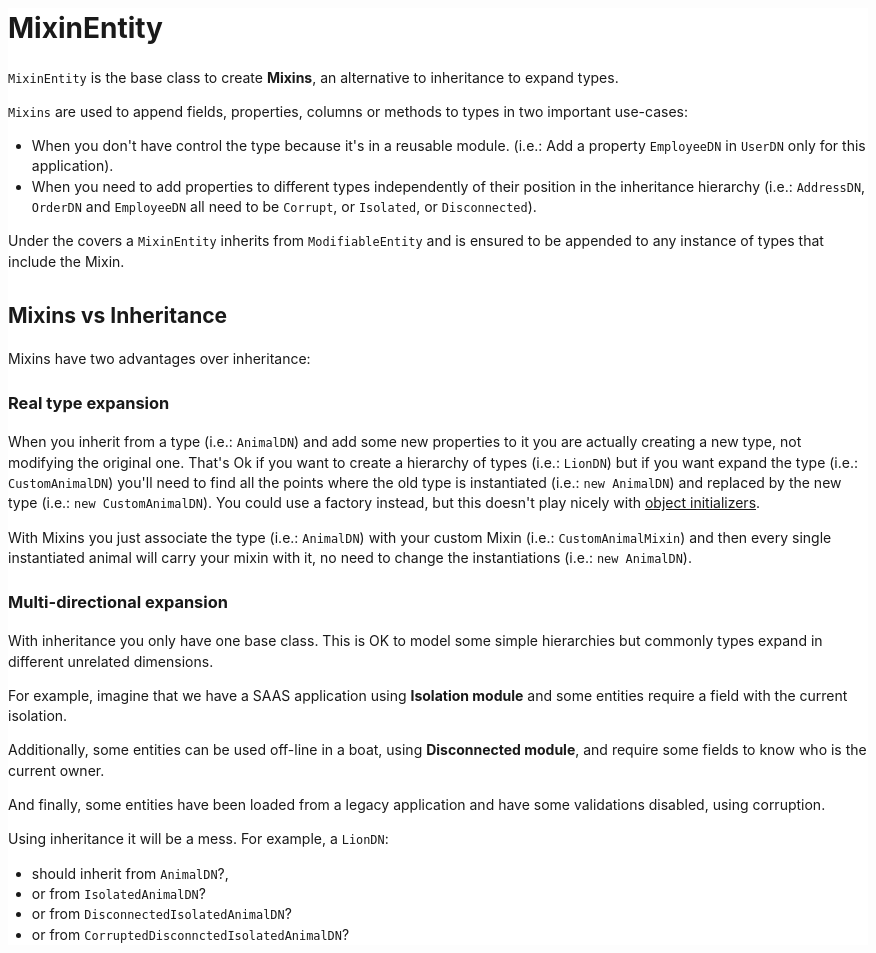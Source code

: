 # MixinEntity

`MixinEntity` is the base class to create **Mixins**, an alternative to inheritance to expand types.

`Mixins` are used to append fields, properties, columns or methods to types in two important use-cases: 

* When you don't have control the type because it's in a reusable module. (i.e.: Add a property `EmployeeDN` in `UserDN` only for this application). 
* When you need to add properties to different types independently of their position in the inheritance hierarchy (i.e.: `AddressDN`, `OrderDN` and `EmployeeDN` all need to be `Corrupt`, or `Isolated`, or `Disconnected`).

Under the covers a `MixinEntity` inherits from `ModifiableEntity` and is ensured to be appended to any instance of types that include the Mixin.

## Mixins vs Inheritance

Mixins have two advantages over inheritance:

### Real type expansion

When you inherit from a type (i.e.: `AnimalDN`) and add some new properties to it you are actually creating a new type, not modifying the original one. That's Ok if you want to create a hierarchy of types (i.e.: `LionDN`) but if you want expand the type (i.e.: `CustomAnimalDN`) you'll need to find all the points where the old type is instantiated (i.e.: `new AnimalDN`) and replaced by the new type (i.e.: `new CustomAnimalDN`). You could use a factory instead, but this doesn't play nicely with [object initializers](http://msdn.microsoft.com/en-us/library/bb384062.aspx). 

With Mixins you just associate the type (i.e.: `AnimalDN`) with your custom Mixin (i.e.: `CustomAnimalMixin`) and then every single instantiated animal will carry your mixin with it, no need to change the 
instantiations (i.e.: `new AnimalDN`). 


### Multi-directional expansion

With inheritance you only have one base class. This is OK to model some simple hierarchies but commonly types expand in different unrelated dimensions.

For example, imagine that we have a SAAS application using **Isolation module** and some entities require a field with the current isolation. 

Additionally, some entities can be used off-line in a boat, using **Disconnected module**, and require some fields to know who is the current owner. 

And finally, some entities have been loaded from a legacy application and have some validations disabled, using corruption. 

Using inheritance it will be a mess. For example, a `LionDN`: 

* should inherit from `AnimalDN`?, 
* or from `IsolatedAnimalDN`? 
* or from `DisconnectedIsolatedAnimalDN`? 
* or from `CorruptedDisconnctedIsolatedAnimalDN`?

